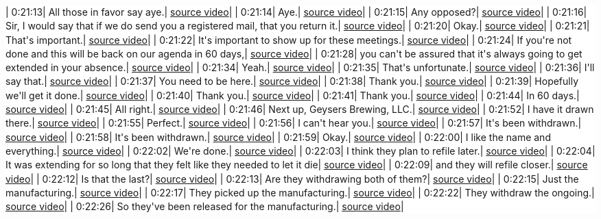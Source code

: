 | 0:21:13| All those in favor say aye.| [source video](https://archive.org/details/BeerBrdR293180116?start=1273)|
| 0:21:14| Aye.| [source video](https://archive.org/details/BeerBrdR293180116?start=1274)|
| 0:21:15| Any opposed?| [source video](https://archive.org/details/BeerBrdR293180116?start=1275)|
| 0:21:16| Sir, I would say that if we do send you a registered mail, that you return it.| [source video](https://archive.org/details/BeerBrdR293180116?start=1276)|
| 0:21:20| Okay.| [source video](https://archive.org/details/BeerBrdR293180116?start=1280)|
| 0:21:21| That's important.| [source video](https://archive.org/details/BeerBrdR293180116?start=1281)|
| 0:21:22| It's important to show up for these meetings.| [source video](https://archive.org/details/BeerBrdR293180116?start=1282)|
| 0:21:24| If you're not done and this will be back on our agenda in 60 days,| [source video](https://archive.org/details/BeerBrdR293180116?start=1284)|
| 0:21:28| you can't be assured that it's always going to get extended in your absence.| [source video](https://archive.org/details/BeerBrdR293180116?start=1288)|
| 0:21:34| Yeah.| [source video](https://archive.org/details/BeerBrdR293180116?start=1294)|
| 0:21:35| That's unfortunate.| [source video](https://archive.org/details/BeerBrdR293180116?start=1295)|
| 0:21:36| I'll say that.| [source video](https://archive.org/details/BeerBrdR293180116?start=1296)|
| 0:21:37| You need to be here.| [source video](https://archive.org/details/BeerBrdR293180116?start=1297)|
| 0:21:38| Thank you.| [source video](https://archive.org/details/BeerBrdR293180116?start=1298)|
| 0:21:39| Hopefully we'll get it done.| [source video](https://archive.org/details/BeerBrdR293180116?start=1299)|
| 0:21:40| Thank you.| [source video](https://archive.org/details/BeerBrdR293180116?start=1300)|
| 0:21:41| Thank you.| [source video](https://archive.org/details/BeerBrdR293180116?start=1301)|
| 0:21:44| In 60 days.| [source video](https://archive.org/details/BeerBrdR293180116?start=1304)|
| 0:21:45| All right.| [source video](https://archive.org/details/BeerBrdR293180116?start=1305)|
| 0:21:46| Next up, Geysers Brewing, LLC.| [source video](https://archive.org/details/BeerBrdR293180116?start=1306)|
| 0:21:52| I have it drawn there.| [source video](https://archive.org/details/BeerBrdR293180116?start=1312)|
| 0:21:55| Perfect.| [source video](https://archive.org/details/BeerBrdR293180116?start=1315)|
| 0:21:56| I can't hear you.| [source video](https://archive.org/details/BeerBrdR293180116?start=1316)|
| 0:21:57| It's been withdrawn.| [source video](https://archive.org/details/BeerBrdR293180116?start=1317)|
| 0:21:58| It's been withdrawn.| [source video](https://archive.org/details/BeerBrdR293180116?start=1318)|
| 0:21:59| Okay.| [source video](https://archive.org/details/BeerBrdR293180116?start=1319)|
| 0:22:00| I like the name and everything.| [source video](https://archive.org/details/BeerBrdR293180116?start=1320)|
| 0:22:02| We're done.| [source video](https://archive.org/details/BeerBrdR293180116?start=1322)|
| 0:22:03| I think they plan to refile later.| [source video](https://archive.org/details/BeerBrdR293180116?start=1323)|
| 0:22:04| It was extending for so long that they felt like they needed to let it die| [source video](https://archive.org/details/BeerBrdR293180116?start=1324)|
| 0:22:09| and they will refile closer.| [source video](https://archive.org/details/BeerBrdR293180116?start=1329)|
| 0:22:12| Is that the last?| [source video](https://archive.org/details/BeerBrdR293180116?start=1332)|
| 0:22:13| Are they withdrawing both of them?| [source video](https://archive.org/details/BeerBrdR293180116?start=1333)|
| 0:22:15| Just the manufacturing.| [source video](https://archive.org/details/BeerBrdR293180116?start=1335)|
| 0:22:17| They picked up the manufacturing.| [source video](https://archive.org/details/BeerBrdR293180116?start=1337)|
| 0:22:22| They withdraw the ongoing.| [source video](https://archive.org/details/BeerBrdR293180116?start=1342)|
| 0:22:26| So they've been released for the manufacturing.| [source video](https://archive.org/details/BeerBrdR293180116?start=1346)|